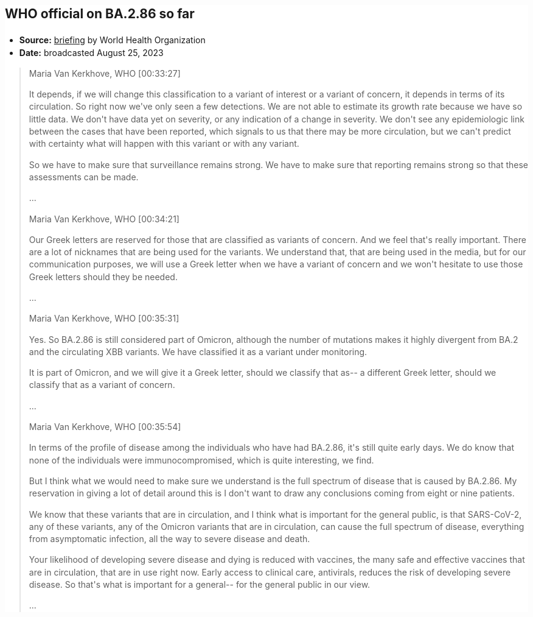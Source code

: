 ## WHO official on BA.2.86 so far

- **Source:** [briefing](https://www.youtube.com/watch?v=YkqAmg63ZSs&t=3s) by World Health Organization
- **Date:** broadcasted August 25, 2023

> Maria Van Kerkhove, WHO [00:33:27]
>
> It depends, if we will change this classification to a variant of interest or a variant of concern, it depends in terms of its circulation. So right now we've only seen a few detections. We are not able to estimate its growth rate because we have so little data. We don't have data yet on severity, or any indication of a change in severity. We don't see any epidemiologic link between the cases that have been reported, which signals to us that there may be more circulation, but we can't predict with certainty what will happen with this variant or with any variant.
>
> So we have to make sure that surveillance remains strong. We have to make sure that reporting remains strong so that these assessments can be made.
> 
> ...
> 
> Maria Van Kerkhove, WHO [00:34:21]
>
> Our Greek letters are reserved for those that are classified as variants of concern. And we feel that's really important. There are a lot of nicknames that are being used for the variants. We understand that, that are being used in the media, but for our communication purposes, we will use a Greek letter when we have a variant of concern and we won't hesitate to use those Greek letters should they be needed.
>
> ...
> 
> Maria Van Kerkhove, WHO [00:35:31]
> 
> Yes. So BA.2.86 is still considered part of Omicron, although the number of mutations makes it highly divergent from BA.2 and the circulating XBB variants. We have classified it as a variant under monitoring. 
> 
> It is part of Omicron, and we will give it a Greek letter, should we classify that as-- a different Greek letter, should we classify that as a variant of concern.
> 
> ...
> 
> Maria Van Kerkhove, WHO [00:35:54]
> 
> In terms of the profile of disease among the individuals who have had BA.2.86, it's still quite early days. We do know that none of the individuals were immunocompromised, which is quite interesting, we find. 
> 
> But I think what we would need to make sure we understand is the full spectrum of disease that is caused by BA.2.86. My reservation in giving a lot of detail around this is I don't want to draw any conclusions coming from eight or nine patients. 
> 
> We know that these variants that are in circulation, and I think what is important for the general public, is that SARS-CoV-2, any of these variants, any of the Omicron variants that are in circulation, can cause the full spectrum of disease, everything from asymptomatic infection, all the way to severe disease and death. 
> 
> Your likelihood of developing severe disease and dying is reduced with vaccines, the many safe and effective vaccines that are in circulation, that are in use right now. Early access to clinical care, antivirals, reduces the risk of developing severe disease. So that's what is important for a general-- for the general public in our view.
> 
> ...
> 